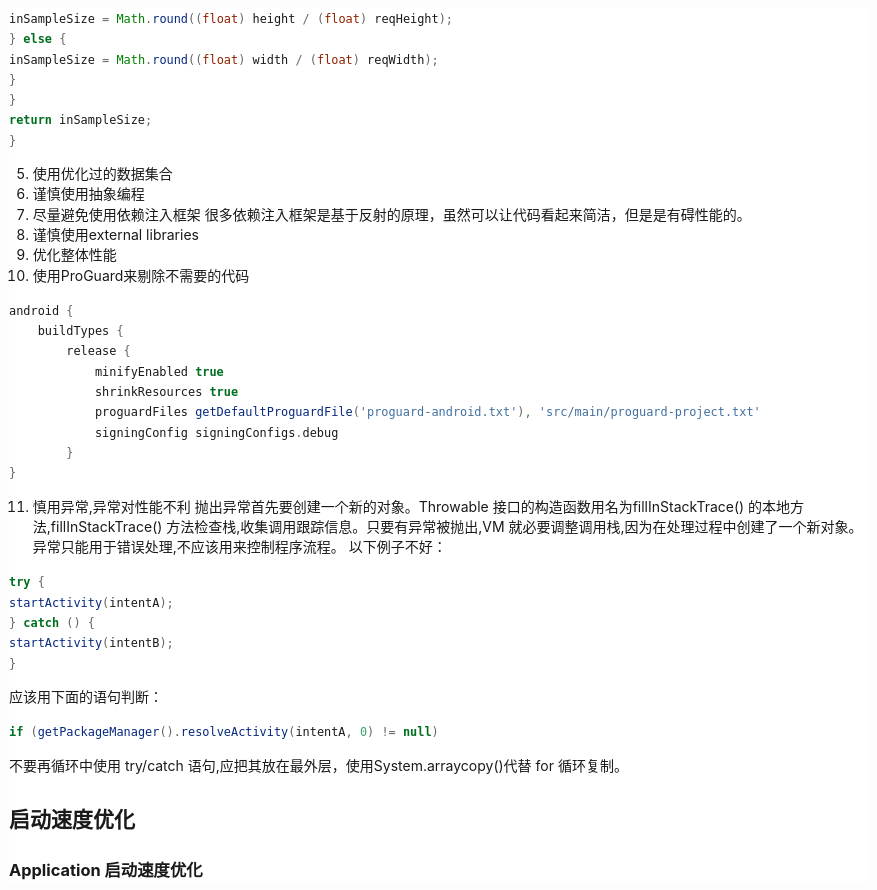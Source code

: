 ```java
inSampleSize = Math.round((float) height / (float) reqHeight);
} else {
inSampleSize = Math.round((float) width / (float) reqWidth);
}
}
return inSampleSize;
}
```
5. 使用优化过的数据集合
6. 谨慎使用抽象编程
7. 尽量避免使用依赖注入框架
   很多依赖注入框架是基于反射的原理，虽然可以让代码看起来简洁，但是是有碍性能的。
8. 谨慎使用external libraries
9. 优化整体性能
10. 使用ProGuard来剔除不需要的代码
``` gradle
android {
    buildTypes {
        release {
            minifyEnabled true
            shrinkResources true
            proguardFiles getDefaultProguardFile('proguard-android.txt'), 'src/main/proguard-project.txt'
            signingConfig signingConfigs.debug
        }
}
```
11. 慎用异常,异常对性能不利
    抛出异常首先要创建一个新的对象。Throwable 接口的构造函数用名为fillInStackTrace() 的本地方法,fillInStackTrace() 方法检查栈,收集调用跟踪信息。只要有异常被抛出,VM 就必要调整调用栈,因为在处理过程中创建了一个新对象。
    异常只能用于错误处理,不应该用来控制程序流程。
    以下例子不好：
```java
try {
startActivity(intentA);
} catch () {
startActivity(intentB);
}
```
应该用下面的语句判断：
```java
if (getPackageManager().resolveActivity(intentA, 0) != null)
```
不要再循环中使用 try/catch 语句,应把其放在最外层，使用System.arraycopy()代替 for 循环复制。





## 启动速度优化

### Application 启动速度优化
